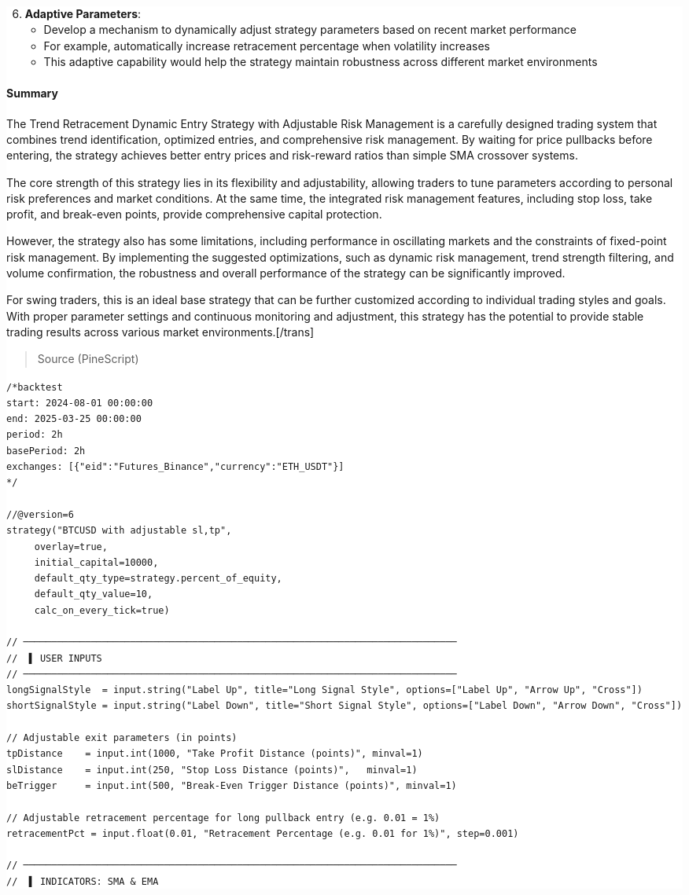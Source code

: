 6. **Adaptive Parameters**:
   - Develop a mechanism to dynamically adjust strategy parameters based on recent market performance
   - For example, automatically increase retracement percentage when volatility increases
   - This adaptive capability would help the strategy maintain robustness across different market environments

#### Summary

The Trend Retracement Dynamic Entry Strategy with Adjustable Risk Management is a carefully designed trading system that combines trend identification, optimized entries, and comprehensive risk management. By waiting for price pullbacks before entering, the strategy achieves better entry prices and risk-reward ratios than simple SMA crossover systems.

The core strength of this strategy lies in its flexibility and adjustability, allowing traders to tune parameters according to personal risk preferences and market conditions. At the same time, the integrated risk management features, including stop loss, take profit, and break-even points, provide comprehensive capital protection.

However, the strategy also has some limitations, including performance in oscillating markets and the constraints of fixed-point risk management. By implementing the suggested optimizations, such as dynamic risk management, trend strength filtering, and volume confirmation, the robustness and overall performance of the strategy can be significantly improved.

For swing traders, this is an ideal base strategy that can be further customized according to individual trading styles and goals. With proper parameter settings and continuous monitoring and adjustment, this strategy has the potential to provide stable trading results across various market environments.[/trans]



> Source (PineScript)

``` pinescript
/*backtest
start: 2024-08-01 00:00:00
end: 2025-03-25 00:00:00
period: 2h
basePeriod: 2h
exchanges: [{"eid":"Futures_Binance","currency":"ETH_USDT"}]
*/

//@version=6
strategy("BTCUSD with adjustable sl,tp", 
     overlay=true, 
     initial_capital=10000, 
     default_qty_type=strategy.percent_of_equity, 
     default_qty_value=10, 
     calc_on_every_tick=true)

// ─────────────────────────────────────────────────────────────────────────────
//  ▌ USER INPUTS
// ─────────────────────────────────────────────────────────────────────────────
longSignalStyle  = input.string("Label Up", title="Long Signal Style", options=["Label Up", "Arrow Up", "Cross"])
shortSignalStyle = input.string("Label Down", title="Short Signal Style", options=["Label Down", "Arrow Down", "Cross"])

// Adjustable exit parameters (in points)
tpDistance    = input.int(1000, "Take Profit Distance (points)", minval=1)
slDistance    = input.int(250, "Stop Loss Distance (points)",   minval=1)
beTrigger     = input.int(500, "Break-Even Trigger Distance (points)", minval=1)

// Adjustable retracement percentage for long pullback entry (e.g. 0.01 = 1%)
retracementPct = input.float(0.01, "Retracement Percentage (e.g. 0.01 for 1%)", step=0.001)

// ─────────────────────────────────────────────────────────────────────────────
//  ▌ INDICATORS: SMA & EMA
```